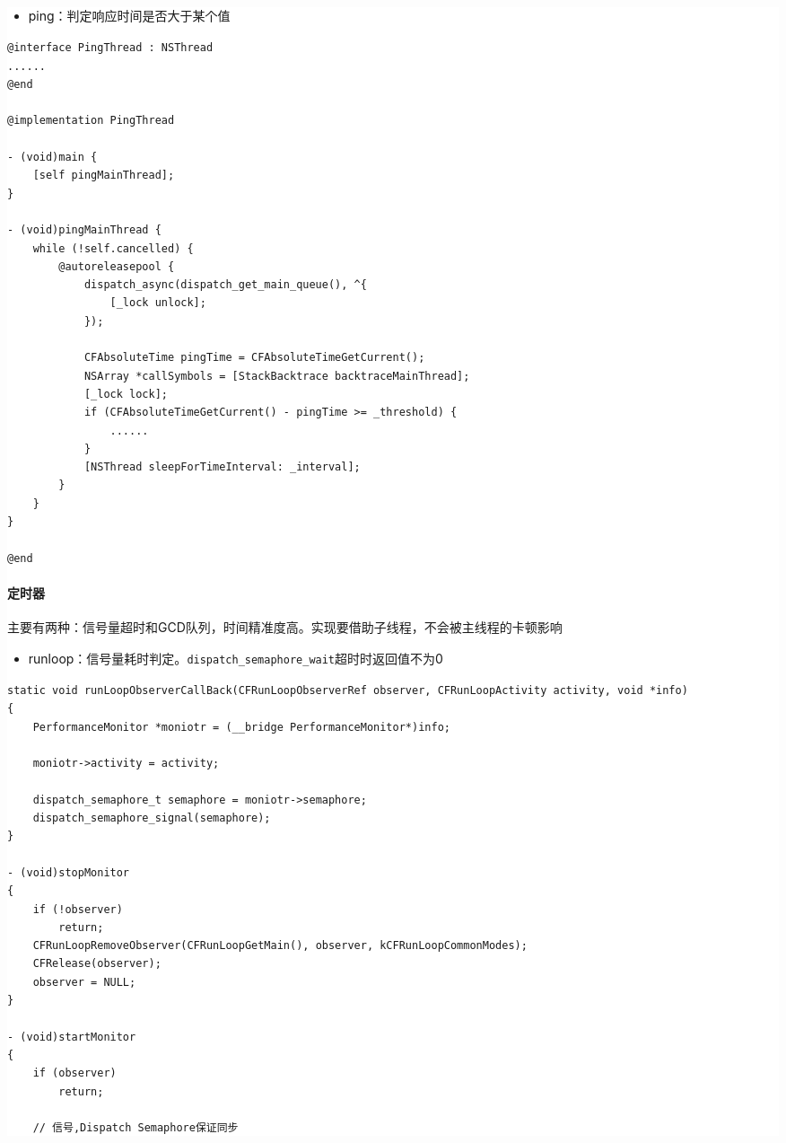 * ping：判定响应时间是否大于某个值

```
@interface PingThread : NSThread
......
@end

@implementation PingThread

- (void)main {
    [self pingMainThread];
}

- (void)pingMainThread {
    while (!self.cancelled) {
        @autoreleasepool {
            dispatch_async(dispatch_get_main_queue(), ^{
                [_lock unlock];
            });

            CFAbsoluteTime pingTime = CFAbsoluteTimeGetCurrent();
            NSArray *callSymbols = [StackBacktrace backtraceMainThread];
            [_lock lock];
            if (CFAbsoluteTimeGetCurrent() - pingTime >= _threshold) {
                ......
            }
            [NSThread sleepForTimeInterval: _interval];
        }
    }
}

@end
```

#### 定时器
主要有两种：信号量超时和GCD队列，时间精准度高。实现要借助子线程，不会被主线程的卡顿影响
* runloop：信号量耗时判定。`dispatch_semaphore_wait`超时时返回值不为0

```
static void runLoopObserverCallBack(CFRunLoopObserverRef observer, CFRunLoopActivity activity, void *info)
{
    PerformanceMonitor *moniotr = (__bridge PerformanceMonitor*)info;

    moniotr->activity = activity;

    dispatch_semaphore_t semaphore = moniotr->semaphore;
    dispatch_semaphore_signal(semaphore);
}

- (void)stopMonitor
{
    if (!observer)
        return;
    CFRunLoopRemoveObserver(CFRunLoopGetMain(), observer, kCFRunLoopCommonModes);
    CFRelease(observer);
    observer = NULL;
}

- (void)startMonitor
{
    if (observer)
        return;

    // 信号,Dispatch Semaphore保证同步
```